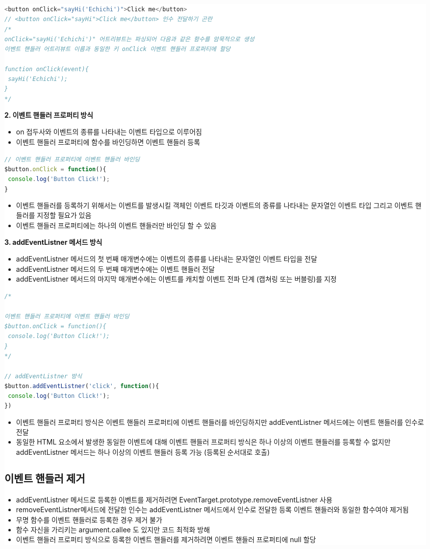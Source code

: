 ``` javascript
<button onClick="sayHi('Echichi')">Click me</button>
// <button onClick="sayHi">Click me</button> 인수 전달하기 곤란
/*
onClick="sayHi('Echichi')" 어트리뷰트는 파싱되어 다음과 같은 함수를 암묵적으로 생성
이벤트 핸들러 어트리뷰트 이름과 동일한 키 onClick 이벤트 핸들러 프로퍼티에 할당

function onClick(event){
 sayHi('Echichi');
}
*/
```

**2\. 이벤트 핸들러 프로퍼티 방식**

-   on 접두사와 이벤트의 종류를 나타내는 이벤트 타입으로 이루어짐
-   이벤트 핸들러 프로퍼티에 함수를 바인딩하면 이벤트 핸들러 등록

``` javascript
// 이벤트 핸들러 프로퍼티에 이벤트 핸들러 바인딩
$button.onClick = function(){
 console.log('Button Click!');
}
```

-   이벤트 핸들러를 등록하기 위해서는 이벤트를 발생시킬 객체인 이벤트 타깃과 이벤트의 종류를 나타내는 문자열인 이벤트 타입 그리고 이벤트 핸들러를 지정할 필요가 있음
-   이벤트 핸들러 프로퍼티에는 하나의 이벤트 핸들러만 바인딩 할 수 있음


**3\. addEventListner 메서드 방식**
-   addEventListner 메서드의 첫 번째 매개변수에는 이벤트의 종류를 나타내는 문자열인 이벤트 타입을 전달
-   addEventListner 메서드의 두 번째 매개변수에는 이벤트 핸들러 전달
-   addEventListner 메서드의 마지막 매개변수에는 이벤트를 캐치할 이벤트 전파 단계 (캡쳐링 또는 버블링)를 지정

``` javascript
/*

이벤트 핸들러 프로퍼티에 이벤트 핸들러 바인딩
$button.onClick = function(){
 console.log('Button Click!');
}
*/

// addEventListner 방식
$button.addEventListner('click', function(){
 console.log('Button Click!');
})
```

-   이벤트 핸들러 프로퍼티 방식은 이벤트 핸들러 프로퍼티에 이벤트 핸들러를 바인딩하지만 addEventListner 메서드에는 이벤트 핸들러를 인수로 전달
-   동일한 HTML 요소에서 발생한 동일한 이벤트에 대해 이벤트 핸들러 프로퍼티 방식은 하나 이상의 이벤트 핸들러를 등록할 수 없지만 addEventListner 메서드는 하나 이상의 이벤트 핸들러 등록 가능 (등록된 순서대로 호출)

## **이벤트 핸들러 제거**

-   addEventListner 메서드로 등록한 이벤트를 제거하려면 EventTarget.prototype.removeEventListner 사용
-   removeEventListner메서드에 전달한 인수는 addEventListner 메서드에서 인수로 전달한 등록 이벤트 핸들러와 동일한 함수여야 제거됨
-   무명 함수를 이벤트 핸들러로 등록한 경우 제거 불가
-   함수 자신을 가리키는 argument.callee 도 있지만 코드 최적화 방해
-   이벤트 핸들러 프로퍼티 방식으로 등록한 이벤트 핸들러를 제거하려면 이벤트 핸들러 프로퍼티에 null 할당
